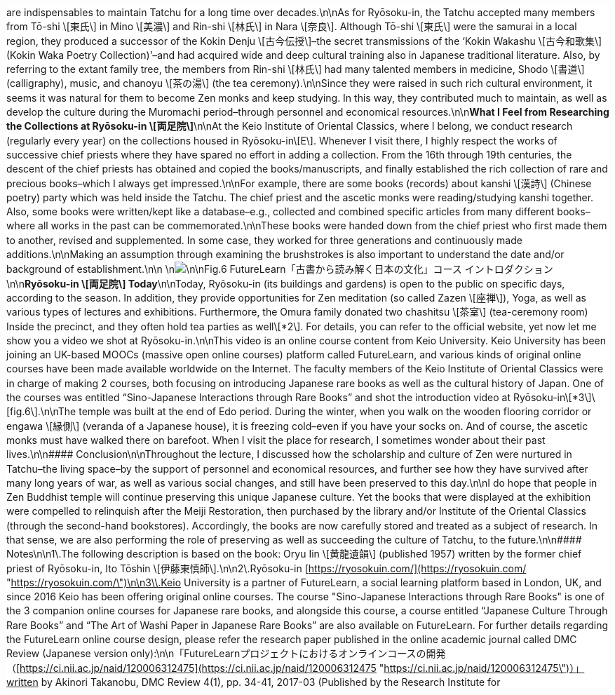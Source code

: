 are indispensables to maintain Tatchu for a long time over decades.\n\nAs for Ryōsoku-in, the Tatchu accepted many members from Tō-shi \\[東氏\\] in Mino \\[美濃\\] and Rin-shi \\[林氏\\] in Nara \\[奈良\\]. Although Tō-shi \\[東氏\\] were the samurai in a local region, they produced a successor of the Kokin Denju \\[古今伝授\\]–the secret transmissions of the ‘Kokin Wakashu \\[古今和歌集\\] (Kokin Waka Poetry Collection)’–and had acquired wide and deep cultural training also in Japanese traditional literature. Also, by referring to the extant family tree, the members from Rin-shi \\[林氏\\] had many talented members in medicine, Shodo \\[書道\\] (calligraphy), music, and chanoyu \\[茶の湯\\] (the tea ceremony).\n\nSince they were raised in such rich cultural environment, it seems it was natural for them to become Zen monks and keep studying. In this way, they contributed much to maintain, as well as develop the culture during the Muromachi period–through personnel and economical resources.\n\n**What I Feel from Researching the Collections at Ryōsoku-in \\[両足院\\]**\n\nAt the Keio Institute of Oriental Classics, where I belong, we conduct research (regularly every year) on the collections housed in Ryōsoku-in\\[E\\]. Whenever I visit there, I highly respect the works of successive chief priests where they have spared no effort in adding a collection. From the 16th through 19th centuries, the descent of the chief priests has obtained and copied the books/manuscripts, and finally established the rich collection of rare and precious books–which I always get impressed.\n\nFor example, there are some books (records) about kanshi \\[漢詩\\] (Chinese poetry) party which was held inside the Tatchu. The chief priest and the ascetic monks were reading/studying kanshi together. Also, some books were written/kept like a database–e.g., collected and combined specific articles from many different books–where all works in the past can be commemorated.\n\nThese books were handed down from the chief priest who first made them to another, revised and supplemented. In some case, they worked for three generations and continuously made additions.\n\nMaking an assumption through examining the brushstrokes is also important to understand the date and/or background of establishment.\n\n  \n![](/img/note/note3-2.png)\n\nFig.6 FutureLearn「古書から読み解く日本の文化」コース イントロダクション\n\n**Ryōsoku-in \\[両足院\\] Today**\n\nToday, Ryōsoku-in (its buildings and gardens) is open to the public on specific days, according to the season. In addition, they provide opportunities for Zen meditation (so called Zazen \\[座禅\\]), Yoga, as well as various types of lectures and exhibitions. Furthermore, the Omura family donated two chashitsu \\[茶室\\] (tea-ceremony room) Inside the precinct, and they often hold tea parties as well\\[*2\\]. For details, you can refer to the official website, yet now let me show you a video we shot at Ryōsoku-in.\n\nThis video is an online course content from Keio University. Keio University has been joining an UK-based MOOCs (massive open online courses) platform called FutureLearn, and various kinds of original online courses have been made available worldwide on the Internet. The faculty members of the Keio Institute of Oriental Classics were in charge of making 2 courses, both focusing on introducing Japanese rare books as well as the cultural history of Japan. One of the courses was entitled “Sino-Japanese Interactions through Rare Books” and shot the introduction video at Ryōsoku-in\\[*3\\]\\[fig.6\\].\n\nThe temple was built at the end of Edo period. During the winter, when you walk on the wooden flooring corridor or engawa \\[縁側\\] (veranda of a Japanese house), it is freezing cold–even if you have your socks on. And of course, the ascetic monks must have walked there on barefoot. When I visit the place for research, I sometimes wonder about their past lives.\n\n#### Conclusion\n\nThroughout the lecture, I discussed how the scholarship and culture of Zen were nurtured in Tatchu–the living space–by the support of personnel and economical resources, and further see how they have survived after many long years of war, as well as various social changes, and still have been preserved to this day.\n\nI do hope that people in Zen Buddhist temple will continue preserving this unique Japanese culture. Yet the books that were displayed at the exhibition were compelled to relinquish after the Meiji Restoration, then purchased by the library and/or Institute of the Oriental Classics (through the second-hand bookstores). Accordingly, the books are now carefully stored and treated as a subject of research. In that sense, we are also performing the role of preserving as well as succeeding the culture of Tatchu, to the future.\n\n#### Notes\n\n1\\.The following description is based on the book: Oryu Iin \\[黄龍遺韻\\] (published 1957) written by the former chief priest of Ryōsoku-in, Ito Tōshin \\[伊藤東慎師\\].\n\n2\\.Ryōsoku-in [https://ryosokuin.com/](https://ryosokuin.com/ \"https://ryosokuin.com/\")\n\n3\\.Keio University is a partner of FutureLearn, a social learning platform based in London, UK, and since 2016 Keio has been offering original online courses. The course \"Sino-Japanese Interactions through Rare Books\" is one of the 3 companion online courses for Japanese rare books, and alongside this course, a course entitled “Japanese Culture Through Rare Books” and “The Art of Washi Paper in Japanese Rare Books” are also available on FutureLearn. For further details regarding the FutureLearn online course design, please refer the research paper published in the online academic journal called DMC Review (Japanese version only):\n\n「FutureLearnプロジェクトにおけるオンラインコースの開発 （[https://ci.nii.ac.jp/naid/120006312475](https://ci.nii.ac.jp/naid/120006312475 \"https://ci.nii.ac.jp/naid/120006312475\")）」written by Akinori Takanobu, DMC Review 4(1), pp. 34-41, 2017-03 (Published by the Research Institute for